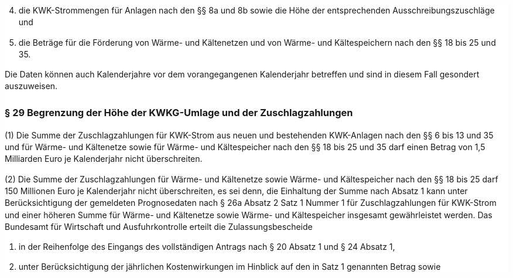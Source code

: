 4.  die KWK-Strommengen für Anlagen nach den §§ 8a und 8b sowie die Höhe
    der entsprechenden Ausschreibungszuschläge und


5.  die Beträge für die Förderung von Wärme- und Kältenetzen und von
    Wärme- und Kältespeichern nach den §§ 18 bis 25 und 35.



Die Daten können auch Kalenderjahre vor dem vorangegangenen
Kalenderjahr betreffen und sind in diesem Fall gesondert auszuweisen.


### § 29 Begrenzung der Höhe der KWKG-Umlage und der Zuschlagzahlungen

(1) Die Summe der Zuschlagzahlungen für KWK-Strom aus neuen und
bestehenden KWK-Anlagen nach den §§ 6 bis 13 und 35 und für Wärme- und
Kältenetze sowie für Wärme- und Kältespeicher nach den §§ 18 bis 25
und 35 darf einen Betrag von 1,5 Milliarden Euro je Kalenderjahr nicht
überschreiten.

(2) Die Summe der Zuschlagzahlungen für Wärme- und Kältenetze sowie
Wärme- und Kältespeicher nach den §§ 18 bis 25 darf 150 Millionen Euro
je Kalenderjahr nicht überschreiten, es sei denn, die Einhaltung der
Summe nach Absatz 1 kann unter Berücksichtigung der gemeldeten
Prognosedaten nach § 26a Absatz 2 Satz 1 Nummer 1 für
Zuschlagzahlungen für KWK-Strom und einer höheren Summe für Wärme- und
Kältenetze sowie Wärme- und Kältespeicher insgesamt gewährleistet
werden. Das Bundesamt für Wirtschaft und Ausfuhrkontrolle erteilt die
Zulassungsbescheide

1.  in der Reihenfolge des Eingangs des vollständigen Antrags nach § 20
    Absatz 1 und § 24 Absatz 1,


2.  unter Berücksichtigung der jährlichen Kostenwirkungen im Hinblick auf
    den in Satz 1 genannten Betrag sowie


